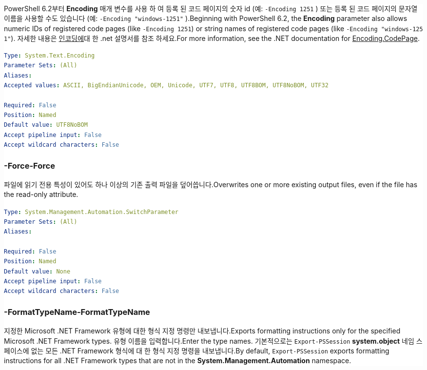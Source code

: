 <span data-ttu-id="7f214-226">PowerShell 6.2부터 **Encoding** 매개 변수를 사용 하 여 등록 된 코드 페이지의 숫자 id (예: `-Encoding 1251` ) 또는 등록 된 코드 페이지의 문자열 이름을 사용할 수도 있습니다 (예: `-Encoding "windows-1251"` ).</span><span class="sxs-lookup"><span data-stu-id="7f214-226">Beginning with PowerShell 6.2, the **Encoding** parameter also allows numeric IDs of registered code pages (like `-Encoding 1251`) or string names of registered code pages (like `-Encoding "windows-1251"`).</span></span> <span data-ttu-id="7f214-227">자세한 내용은 [인코딩에](/dotnet/api/system.text.encoding.codepage?view=netcore-2.2)대 한 .net 설명서를 참조 하세요.</span><span class="sxs-lookup"><span data-stu-id="7f214-227">For more information, see the .NET documentation for [Encoding.CodePage](/dotnet/api/system.text.encoding.codepage?view=netcore-2.2).</span></span>

```yaml
Type: System.Text.Encoding
Parameter Sets: (All)
Aliases:
Accepted values: ASCII, BigEndianUnicode, OEM, Unicode, UTF7, UTF8, UTF8BOM, UTF8NoBOM, UTF32

Required: False
Position: Named
Default value: UTF8NoBOM
Accept pipeline input: False
Accept wildcard characters: False
```

### <span data-ttu-id="7f214-228">-Force</span><span class="sxs-lookup"><span data-stu-id="7f214-228">-Force</span></span>

<span data-ttu-id="7f214-229">파일에 읽기 전용 특성이 있어도 하나 이상의 기존 출력 파일을 덮어씁니다.</span><span class="sxs-lookup"><span data-stu-id="7f214-229">Overwrites one or more existing output files, even if the file has the read-only attribute.</span></span>

```yaml
Type: System.Management.Automation.SwitchParameter
Parameter Sets: (All)
Aliases:

Required: False
Position: Named
Default value: None
Accept pipeline input: False
Accept wildcard characters: False
```

### <span data-ttu-id="7f214-230">-FormatTypeName</span><span class="sxs-lookup"><span data-stu-id="7f214-230">-FormatTypeName</span></span>

<span data-ttu-id="7f214-231">지정한 Microsoft .NET Framework 유형에 대한 형식 지정 명령만 내보냅니다.</span><span class="sxs-lookup"><span data-stu-id="7f214-231">Exports formatting instructions only for the specified Microsoft .NET Framework types.</span></span> <span data-ttu-id="7f214-232">유형 이름을 입력합니다.</span><span class="sxs-lookup"><span data-stu-id="7f214-232">Enter the type names.</span></span> <span data-ttu-id="7f214-233">기본적으로는 `Export-PSSession` **system.object** 네임 스페이스에 없는 모든 .NET Framework 형식에 대 한 형식 지정 명령을 내보냅니다.</span><span class="sxs-lookup"><span data-stu-id="7f214-233">By default, `Export-PSSession` exports formatting instructions for all .NET Framework types that are not in the **System.Management.Automation** namespace.</span></span>
